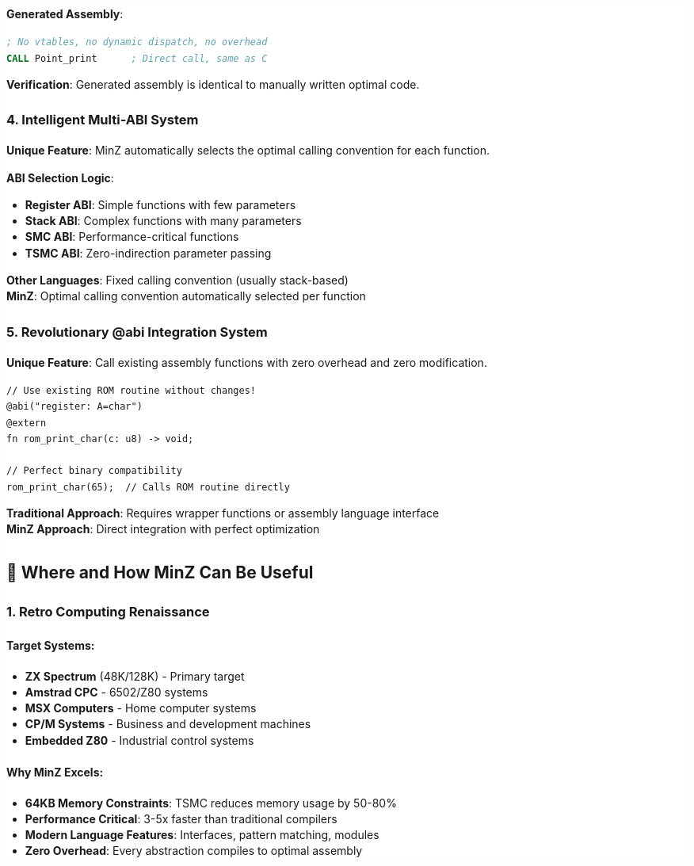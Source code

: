 **Generated Assembly**:
```asm
; No vtables, no dynamic dispatch, no overhead
CALL Point_print      ; Direct call, same as C
```

**Verification**: Generated assembly is identical to manually written optimal code.

### **4. Intelligent Multi-ABI System**

**Unique Feature**: MinZ automatically selects the optimal calling convention for each function.

**ABI Selection Logic**:
- **Register ABI**: Simple functions with few parameters
- **Stack ABI**: Complex functions with many parameters  
- **SMC ABI**: Performance-critical functions
- **TSMC ABI**: Zero-indirection parameter passing

**Other Languages**: Fixed calling convention (usually stack-based)  
**MinZ**: Optimal calling convention automatically selected per function

### **5. Revolutionary @abi Integration System**

**Unique Feature**: Call existing assembly functions with zero overhead and zero modification.

```minz
// Use existing ROM routine without changes!
@abi("register: A=char")
@extern
fn rom_print_char(c: u8) -> void;

// Perfect binary compatibility
rom_print_char(65);  // Calls ROM routine directly
```

**Traditional Approach**: Requires wrapper functions or assembly language interface  
**MinZ Approach**: Direct integration with perfect optimization

## 🎯 Where and How MinZ Can Be Useful

### **1. Retro Computing Renaissance**

#### **Target Systems**:
- **ZX Spectrum** (48K/128K) - Primary target
- **Amstrad CPC** - 6502/Z80 systems
- **MSX Computers** - Home computer systems
- **CP/M Systems** - Business and development machines
- **Embedded Z80** - Industrial control systems

#### **Why MinZ Excels**:
- **64KB Memory Constraints**: TSMC reduces memory usage by 50-80%
- **Performance Critical**: 3-5x faster than traditional compilers
- **Modern Language Features**: Interfaces, pattern matching, modules
- **Zero Overhead**: Every abstraction compiles to optimal assembly
